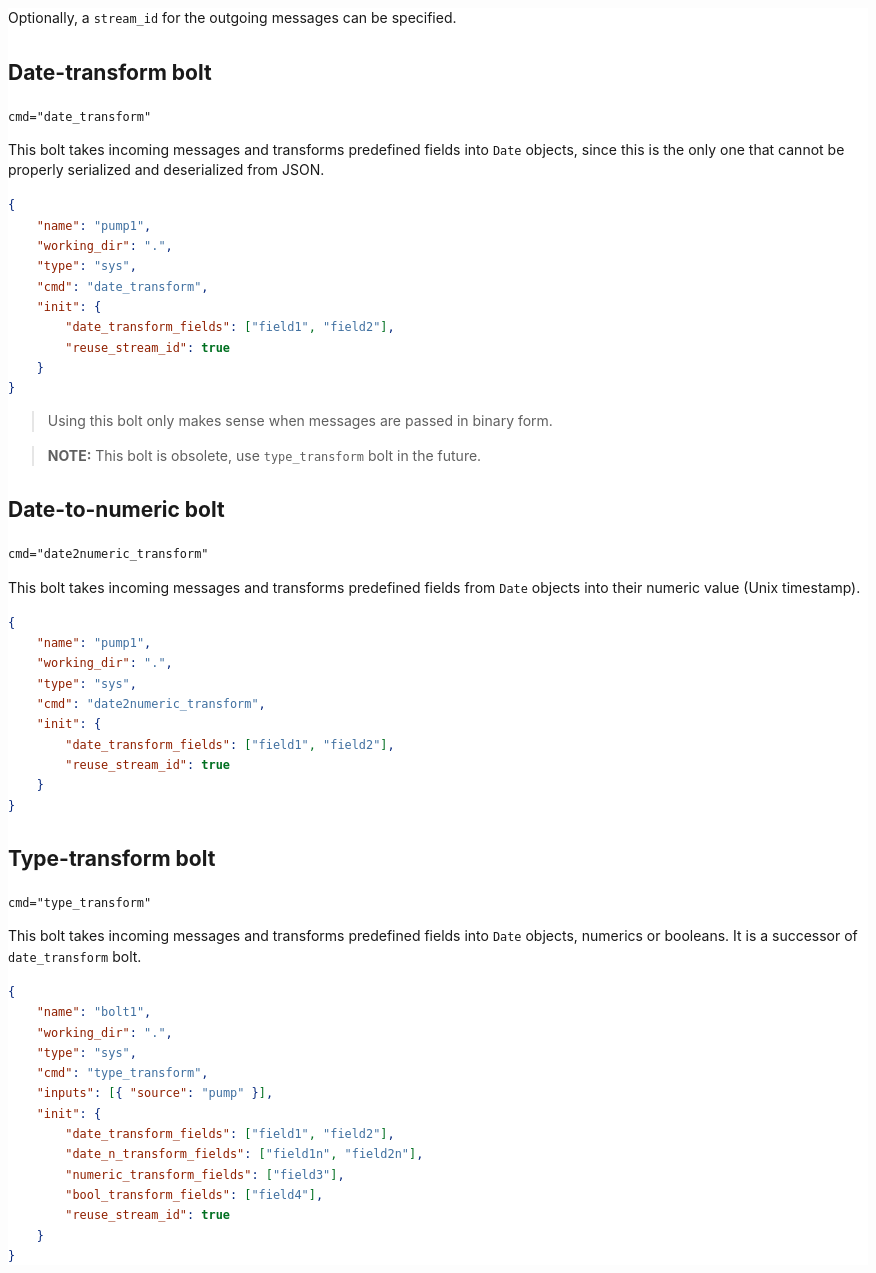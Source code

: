 Optionally, a `stream_id` for the outgoing messages can be specified.

## Date-transform bolt

`cmd="date_transform"`

This bolt takes incoming messages and transforms predefined fields into `Date` objects, since this is the only one that cannot be properly serialized and deserialized from JSON.

```````````````````````````````json
{
    "name": "pump1",
    "working_dir": ".",
    "type": "sys",
    "cmd": "date_transform",
    "init": {
        "date_transform_fields": ["field1", "field2"],
        "reuse_stream_id": true
    }
}
```````````````````````````````

> Using this bolt only makes sense when messages are passed in binary form.

> **NOTE:** This bolt is obsolete, use `type_transform` bolt in the future.

## Date-to-numeric bolt

`cmd="date2numeric_transform"`

This bolt takes incoming messages and transforms predefined fields from `Date` objects into their
numeric value (Unix timestamp).

```````````````````````````````json
{
    "name": "pump1",
    "working_dir": ".",
    "type": "sys",
    "cmd": "date2numeric_transform",
    "init": {
        "date_transform_fields": ["field1", "field2"],
        "reuse_stream_id": true
    }
}
```````````````````````````````

## Type-transform bolt

`cmd="type_transform"`

This bolt takes incoming messages and transforms predefined fields 
into `Date` objects, numerics or booleans. It is a successor of `date_transform` bolt.

```````````````````````````````json
{
    "name": "bolt1",
    "working_dir": ".",
    "type": "sys",
    "cmd": "type_transform",
    "inputs": [{ "source": "pump" }],
    "init": {
        "date_transform_fields": ["field1", "field2"],
        "date_n_transform_fields": ["field1n", "field2n"],
        "numeric_transform_fields": ["field3"],
        "bool_transform_fields": ["field4"],
        "reuse_stream_id": true
    }
}
```````````````````````````````
